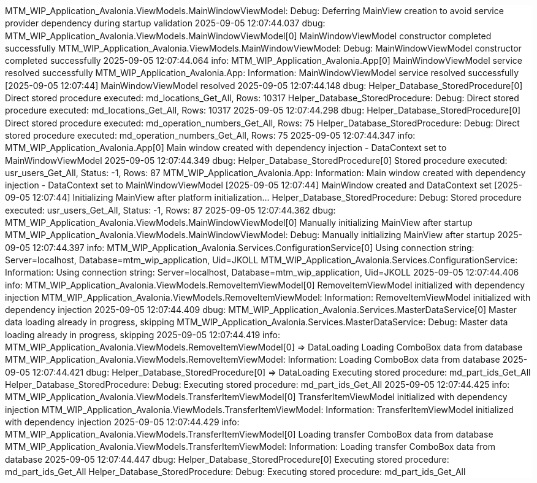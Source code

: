 MTM_WIP_Application_Avalonia.ViewModels.MainWindowViewModel: Debug: Deferring MainView creation to avoid service provider dependency during startup validation
2025-09-05 12:07:44.037 dbug: MTM_WIP_Application_Avalonia.ViewModels.MainWindowViewModel[0]
      MainWindowViewModel constructor completed successfully
MTM_WIP_Application_Avalonia.ViewModels.MainWindowViewModel: Debug: MainWindowViewModel constructor completed successfully
2025-09-05 12:07:44.064 info: MTM_WIP_Application_Avalonia.App[0]
      MainWindowViewModel service resolved successfully
MTM_WIP_Application_Avalonia.App: Information: MainWindowViewModel service resolved successfully
[2025-09-05 12:07:44] MainWindowViewModel resolved
2025-09-05 12:07:44.148 dbug: Helper_Database_StoredProcedure[0]
      Direct stored procedure executed: md_locations_Get_All, Rows: 10317
Helper_Database_StoredProcedure: Debug: Direct stored procedure executed: md_locations_Get_All, Rows: 10317
2025-09-05 12:07:44.298 dbug: Helper_Database_StoredProcedure[0]
      Direct stored procedure executed: md_operation_numbers_Get_All, Rows: 75
Helper_Database_StoredProcedure: Debug: Direct stored procedure executed: md_operation_numbers_Get_All, Rows: 75
2025-09-05 12:07:44.347 info: MTM_WIP_Application_Avalonia.App[0]
      Main window created with dependency injection - DataContext set to MainWindowViewModel
2025-09-05 12:07:44.349 dbug: Helper_Database_StoredProcedure[0]
      Stored procedure executed: usr_users_Get_All, Status: -1, Rows: 87
MTM_WIP_Application_Avalonia.App: Information: Main window created with dependency injection - DataContext set to MainWindowViewModel
[2025-09-05 12:07:44] MainWindow created and DataContext set
[2025-09-05 12:07:44] Initializing MainView after platform initialization...
Helper_Database_StoredProcedure: Debug: Stored procedure executed: usr_users_Get_All, Status: -1, Rows: 87
2025-09-05 12:07:44.362 dbug: MTM_WIP_Application_Avalonia.ViewModels.MainWindowViewModel[0]
      Manually initializing MainView after startup
MTM_WIP_Application_Avalonia.ViewModels.MainWindowViewModel: Debug: Manually initializing MainView after startup
2025-09-05 12:07:44.397 info: MTM_WIP_Application_Avalonia.Services.ConfigurationService[0]
      Using connection string: Server=localhost, Database=mtm_wip_application, Uid=JKOLL
MTM_WIP_Application_Avalonia.Services.ConfigurationService: Information: Using connection string: Server=localhost, Database=mtm_wip_application, Uid=JKOLL
2025-09-05 12:07:44.406 info: MTM_WIP_Application_Avalonia.ViewModels.RemoveItemViewModel[0]
      RemoveItemViewModel initialized with dependency injection
MTM_WIP_Application_Avalonia.ViewModels.RemoveItemViewModel: Information: RemoveItemViewModel initialized with dependency injection
2025-09-05 12:07:44.409 dbug: MTM_WIP_Application_Avalonia.Services.MasterDataService[0]
      Master data loading already in progress, skipping
MTM_WIP_Application_Avalonia.Services.MasterDataService: Debug: Master data loading already in progress, skipping
2025-09-05 12:07:44.419 info: MTM_WIP_Application_Avalonia.ViewModels.RemoveItemViewModel[0]
      => DataLoading
      Loading ComboBox data from database
MTM_WIP_Application_Avalonia.ViewModels.RemoveItemViewModel: Information: Loading ComboBox data from database
2025-09-05 12:07:44.421 dbug: Helper_Database_StoredProcedure[0]
      => DataLoading
      Executing stored procedure: md_part_ids_Get_All
Helper_Database_StoredProcedure: Debug: Executing stored procedure: md_part_ids_Get_All
2025-09-05 12:07:44.425 info: MTM_WIP_Application_Avalonia.ViewModels.TransferItemViewModel[0]
      TransferItemViewModel initialized with dependency injection
MTM_WIP_Application_Avalonia.ViewModels.TransferItemViewModel: Information: TransferItemViewModel initialized with dependency injection
2025-09-05 12:07:44.429 info: MTM_WIP_Application_Avalonia.ViewModels.TransferItemViewModel[0]
      Loading transfer ComboBox data from database
MTM_WIP_Application_Avalonia.ViewModels.TransferItemViewModel: Information: Loading transfer ComboBox data from database
2025-09-05 12:07:44.447 dbug: Helper_Database_StoredProcedure[0]
      Executing stored procedure: md_part_ids_Get_All
Helper_Database_StoredProcedure: Debug: Executing stored procedure: md_part_ids_Get_All